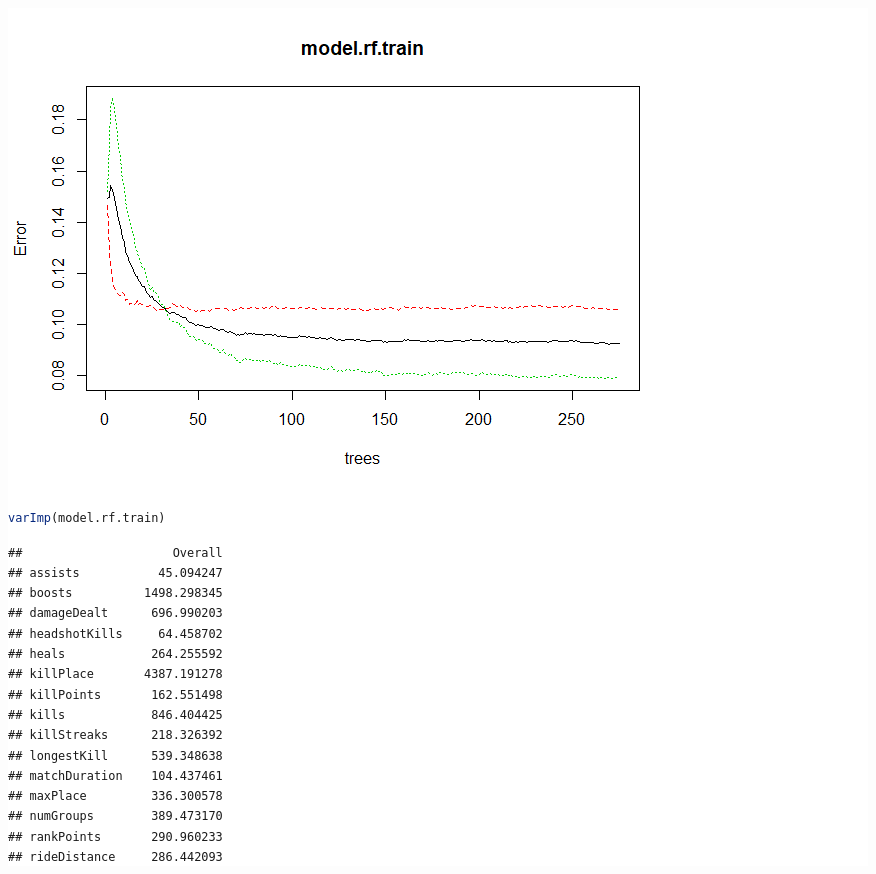 ![](randomforest_files/figure-gfm/rf-train-test-split-1.png)

``` r
varImp(model.rf.train)
```

    ##                     Overall
    ## assists           45.094247
    ## boosts          1498.298345
    ## damageDealt      696.990203
    ## headshotKills     64.458702
    ## heals            264.255592
    ## killPlace       4387.191278
    ## killPoints       162.551498
    ## kills            846.404425
    ## killStreaks      218.326392
    ## longestKill      539.348638
    ## matchDuration    104.437461
    ## maxPlace         336.300578
    ## numGroups        389.473170
    ## rankPoints       290.960233
    ## rideDistance     286.442093